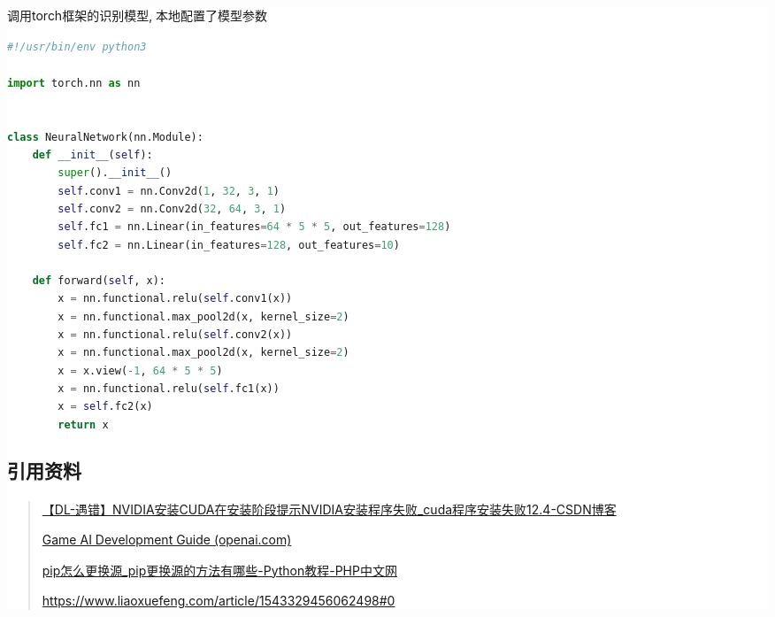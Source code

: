 

调用torch框架的识别模型, 本地配置了模型参数

~~~python
#!/usr/bin/env python3

import torch.nn as nn


class NeuralNetwork(nn.Module):
    def __init__(self):
        super().__init__()
        self.conv1 = nn.Conv2d(1, 32, 3, 1)
        self.conv2 = nn.Conv2d(32, 64, 3, 1)
        self.fc1 = nn.Linear(in_features=64 * 5 * 5, out_features=128)
        self.fc2 = nn.Linear(in_features=128, out_features=10)

    def forward(self, x):
        x = nn.functional.relu(self.conv1(x))
        x = nn.functional.max_pool2d(x, kernel_size=2)
        x = nn.functional.relu(self.conv2(x))
        x = nn.functional.max_pool2d(x, kernel_size=2)
        x = x.view(-1, 64 * 5 * 5)
        x = nn.functional.relu(self.fc1(x))
        x = self.fc2(x)
        return x

~~~



## 引用资料

>[【DL-遇错】NVIDIA安装CUDA在安装阶段提示NVIDIA安装程序失败_cuda程序安装失败12.4-CSDN博客](https://blog.csdn.net/weixin_47274607/article/details/134878276)
>
>[Game AI Development Guide (openai.com)](https://chat.openai.com/c/bff96407-2472-4eaf-aea1-cf9a55e2b41f)
>
>[pip怎么更换源_pip更换源的方法有哪些-Python教程-PHP中文网](https://www.php.cn/faq/631330.html)
>
>https://www.liaoxuefeng.com/article/1543329456062498#0
>
>

